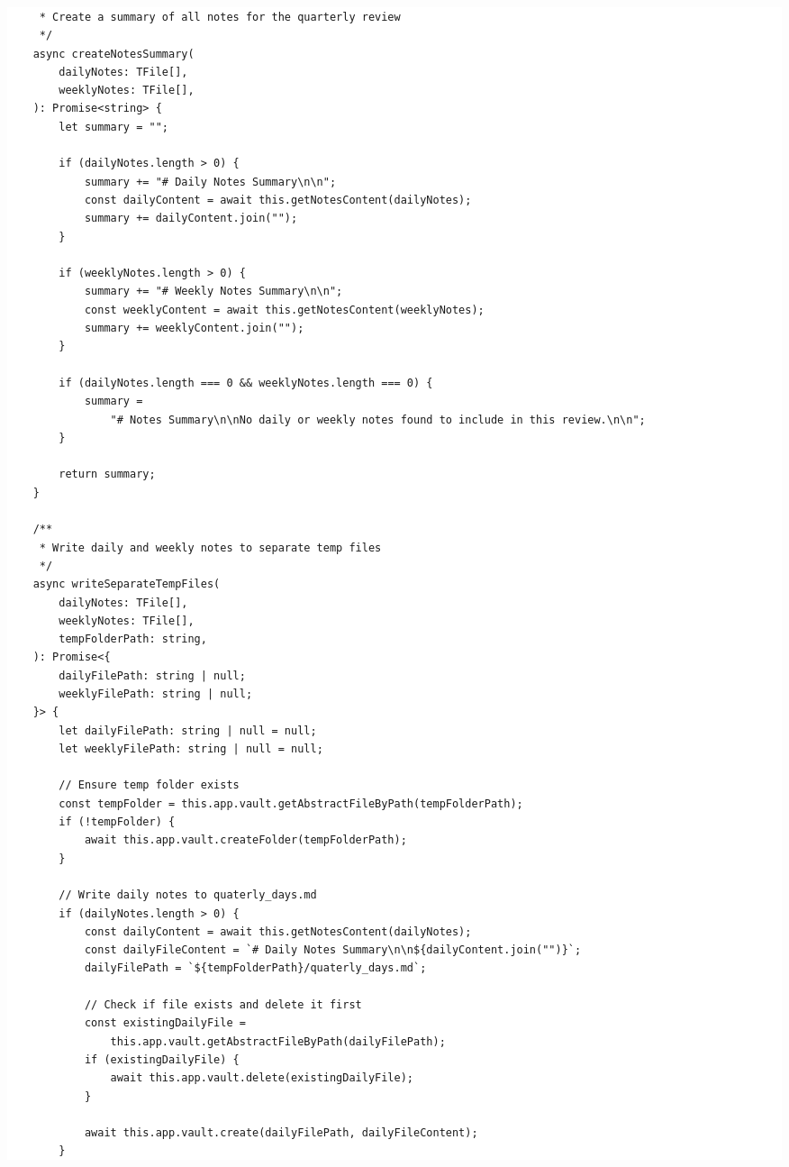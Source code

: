 ```
	 * Create a summary of all notes for the quarterly review
	 */
	async createNotesSummary(
		dailyNotes: TFile[],
		weeklyNotes: TFile[],
	): Promise<string> {
		let summary = "";

		if (dailyNotes.length > 0) {
			summary += "# Daily Notes Summary\n\n";
			const dailyContent = await this.getNotesContent(dailyNotes);
			summary += dailyContent.join("");
		}

		if (weeklyNotes.length > 0) {
			summary += "# Weekly Notes Summary\n\n";
			const weeklyContent = await this.getNotesContent(weeklyNotes);
			summary += weeklyContent.join("");
		}

		if (dailyNotes.length === 0 && weeklyNotes.length === 0) {
			summary =
				"# Notes Summary\n\nNo daily or weekly notes found to include in this review.\n\n";
		}

		return summary;
	}

	/**
	 * Write daily and weekly notes to separate temp files
	 */
	async writeSeparateTempFiles(
		dailyNotes: TFile[],
		weeklyNotes: TFile[],
		tempFolderPath: string,
	): Promise<{
		dailyFilePath: string | null;
		weeklyFilePath: string | null;
	}> {
		let dailyFilePath: string | null = null;
		let weeklyFilePath: string | null = null;

		// Ensure temp folder exists
		const tempFolder = this.app.vault.getAbstractFileByPath(tempFolderPath);
		if (!tempFolder) {
			await this.app.vault.createFolder(tempFolderPath);
		}

		// Write daily notes to quaterly_days.md
		if (dailyNotes.length > 0) {
			const dailyContent = await this.getNotesContent(dailyNotes);
			const dailyFileContent = `# Daily Notes Summary\n\n${dailyContent.join("")}`;
			dailyFilePath = `${tempFolderPath}/quaterly_days.md`;

			// Check if file exists and delete it first
			const existingDailyFile =
				this.app.vault.getAbstractFileByPath(dailyFilePath);
			if (existingDailyFile) {
				await this.app.vault.delete(existingDailyFile);
			}

			await this.app.vault.create(dailyFilePath, dailyFileContent);
		}
```